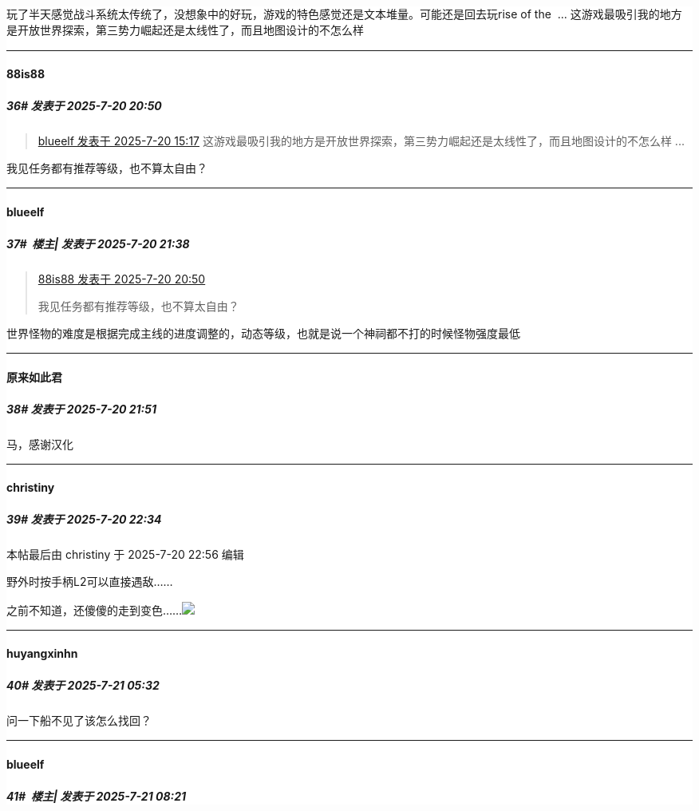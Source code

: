 玩了半天感觉战斗系统太传统了，没想象中的好玩，游戏的特色感觉还是文本堆量。可能还是回去玩rise of the  ...</blockquote>
这游戏最吸引我的地方是开放世界探索，第三势力崛起还是太线性了，而且地图设计的不怎么样

*****

####  88is88  
##### 36#       发表于 2025-7-20 20:50

<blockquote><a href="httphttps://stage1st.com/2b/forum.php?mod=redirect&amp;goto=findpost&amp;pid=68127119&amp;ptid=2256342" target="_blank">blueelf 发表于 2025-7-20 15:17</a>
这游戏最吸引我的地方是开放世界探索，第三势力崛起还是太线性了，而且地图设计的不怎么样 ...</blockquote>
我见任务都有推荐等级，也不算太自由？

*****

####  blueelf  
##### 37#         楼主| 发表于 2025-7-20 21:38

<blockquote><a href="httphttps://stage1st.com/2b/forum.php?mod=redirect&amp;goto=findpost&amp;pid=68128566&amp;ptid=2256342" target="_blank">88is88 发表于 2025-7-20 20:50</a>

我见任务都有推荐等级，也不算太自由？</blockquote>
世界怪物的难度是根据完成主线的进度调整的，动态等级，也就是说一个神祠都不打的时候怪物强度最低

*****

####  原来如此君  
##### 38#       发表于 2025-7-20 21:51

马，感谢汉化

*****

####  christiny  
##### 39#       发表于 2025-7-20 22:34

 本帖最后由 christiny 于 2025-7-20 22:56 编辑 

野外时按手柄L2可以直接遇敌……

之前不知道，还傻傻的走到变色……<img src="https://static.stage1st.com/image/smiley/face2017/068.png" referrerpolicy="no-referrer">

*****

####  huyangxinhn  
##### 40#       发表于 2025-7-21 05:32

问一下船不见了该怎么找回？


*****

####  blueelf  
##### 41#         楼主| 发表于 2025-7-21 08:21
